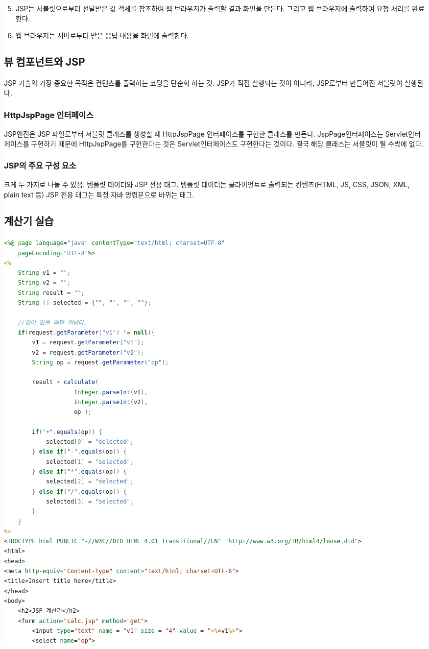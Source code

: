5. JSP는 서블릿으로부터 전달받은 값 객체를 참조하여 웹 브라우저가 출력할 결과 화면을 만든다. 그리고 웹 브라우저에 출력하여 요청 처리를 완료한다.

6. 웹 브라우저는 서버로부터 받은 응답 내용을 화면에 출력한다.

## 뷰 컴포넌트와 JSP

JSP 기술의 가장 중요한 목적은 컨텐츠를 출력하는 코딩을 단순화 하는 것. JSP가 직접 실행되는 것이 아니라, JSP로부터 만들어진 서블릿이 실행된다.

### HttpJspPage 인터페이스

JSP엔진은 JSP 파일로부터 서블릿 클래스를 생성할 때 HttpJspPage 인터페이스를 구현한 클래스를 만든다. JspPage인터페이스는 Servlet인터페이스를 구현하기 때문에 HttpJspPage를 구현한다는 것은 Servlet인터페이스도 구현한다는 것이다.
결국 해당 클래스는 서블릿이 될 수밖에 없다.

### JSP의 주요 구성 요소

크게 두 가지로 나눌 수 있음. 템플릿 데이터와 JSP 전용 태그. 템플릿 데이터는 클라이언트로 출력되는 컨텐츠(HTML, JS, CSS, JSON, XML, plain text 등) JSP 전용 태그는 특정 자바 명령문으로 바뀌는 태그.

## 계산기 실습

```jsp
<%@ page language="java" contentType="text/html; charset=UTF-8"
    pageEncoding="UTF-8"%>
<%
    String v1 = "";
    String v2 = "";
    String result = "";
    String [] selected = {"", "", "", ""};
    
    //값이 있을 때만 꺼낸다.
    if(request.getParameter("v1") != null){
        v1 = request.getParameter("v1");
        v2 = request.getParameter("v2");
        String op = request.getParameter("op");
        
        result = calculate(
                    Integer.parseInt(v1),
                    Integer.parseInt(v2),
                    op );
        
        if("+".equals(op)) {
            selected[0] = "selected";
        } else if("-".equals(op)) {
            selected[1] = "selected";
        } else if("*".equals(op)) {
            selected[2] = "selected";
        } else if("/".equals(op)) {
            selected[3] = "selected";
        }
    }
%>
<!DOCTYPE html PUBLIC "-//W3C//DTD HTML 4.01 Transitional//EN" "http://www.w3.org/TR/html4/loose.dtd">
<html>
<head>
<meta http-equiv="Content-Type" content="text/html; charset=UTF-8">
<title>Insert title here</title>
</head>
<body>
    <h2>JSP 계산기</h2>
    <form action="calc.jsp" method="get">
        <input type="text" name = "v1" size = "4" value = "<%=v1%>">
        <select name="op">
```